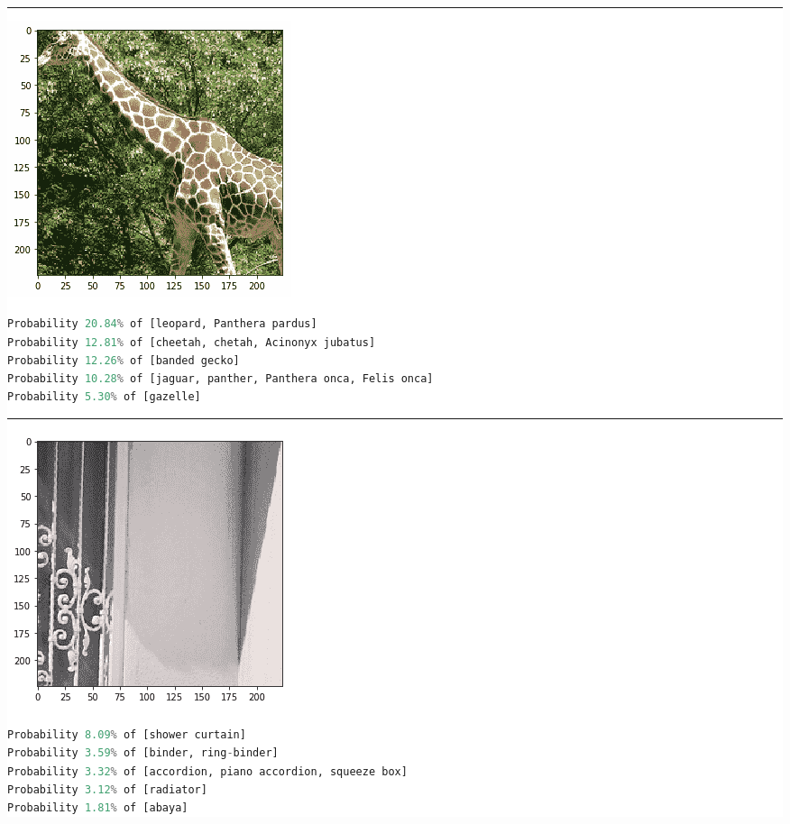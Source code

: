 
---

![](img/417fa743-0c24-48ae-8e27-89f41fdf90cc.png)

```py
Probability 20.84% of [leopard, Panthera pardus]
Probability 12.81% of [cheetah, chetah, Acinonyx jubatus]
Probability 12.26% of [banded gecko]
Probability 10.28% of [jaguar, panther, Panthera onca, Felis onca]
Probability 5.30% of [gazelle]
```


---

![](img/77927968-a39b-4355-85b8-98c7f60f8154.png)

```py
Probability 8.09% of [shower curtain]
Probability 3.59% of [binder, ring-binder]
Probability 3.32% of [accordion, piano accordion, squeeze box]
Probability 3.12% of [radiator]
Probability 1.81% of [abaya]
```
